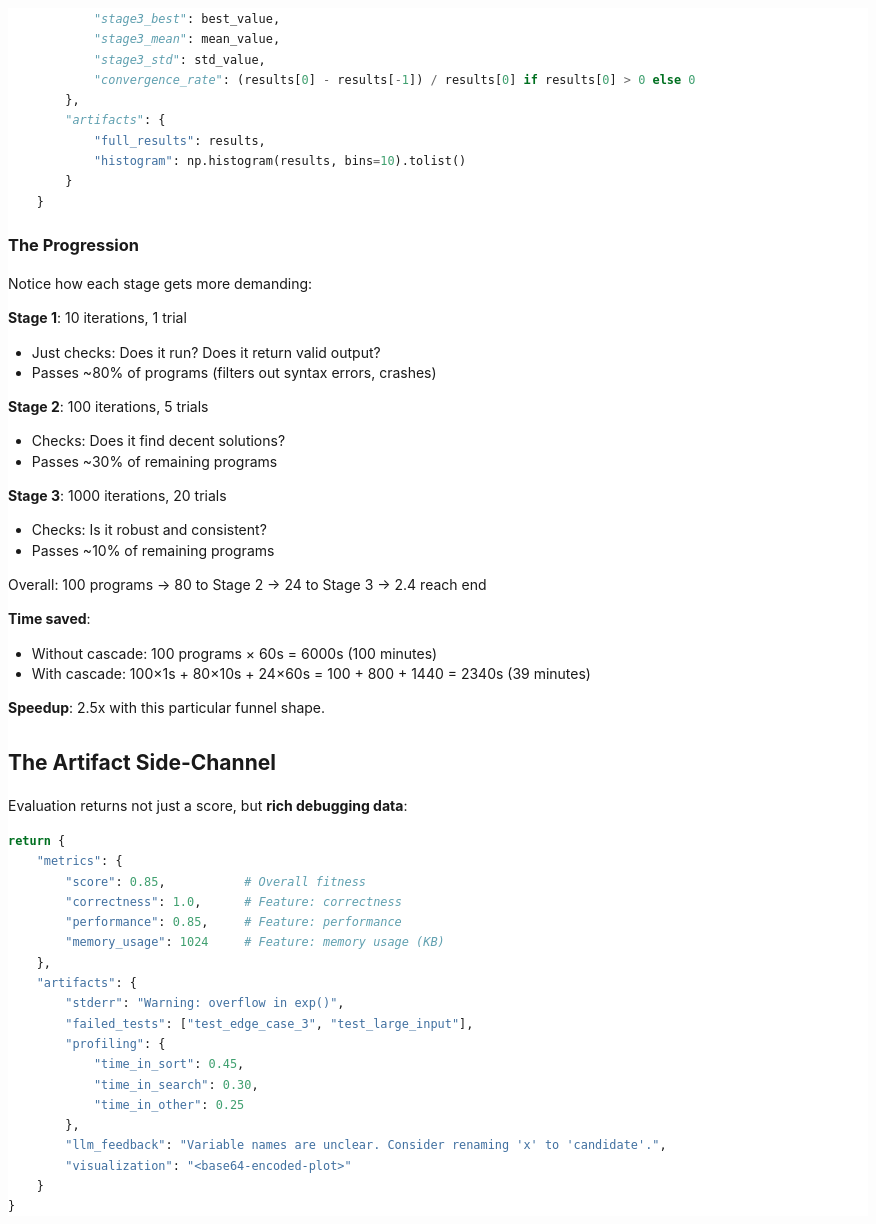 ```python
            "stage3_best": best_value,
            "stage3_mean": mean_value,
            "stage3_std": std_value,
            "convergence_rate": (results[0] - results[-1]) / results[0] if results[0] > 0 else 0
        },
        "artifacts": {
            "full_results": results,
            "histogram": np.histogram(results, bins=10).tolist()
        }
    }
```

### The Progression

Notice how each stage gets more demanding:

**Stage 1**: 10 iterations, 1 trial
- Just checks: Does it run? Does it return valid output?
- Passes ~80% of programs (filters out syntax errors, crashes)

**Stage 2**: 100 iterations, 5 trials
- Checks: Does it find decent solutions?
- Passes ~30% of remaining programs

**Stage 3**: 1000 iterations, 20 trials
- Checks: Is it robust and consistent?
- Passes ~10% of remaining programs

Overall: 100 programs → 80 to Stage 2 → 24 to Stage 3 → 2.4 reach end

**Time saved**:
- Without cascade: 100 programs × 60s = 6000s (100 minutes)
- With cascade: 100×1s + 80×10s + 24×60s = 100 + 800 + 1440 = 2340s (39 minutes)

**Speedup**: 2.5x with this particular funnel shape.

## The Artifact Side-Channel

Evaluation returns not just a score, but **rich debugging data**:

```python
return {
    "metrics": {
        "score": 0.85,           # Overall fitness
        "correctness": 1.0,      # Feature: correctness
        "performance": 0.85,     # Feature: performance
        "memory_usage": 1024     # Feature: memory usage (KB)
    },
    "artifacts": {
        "stderr": "Warning: overflow in exp()",
        "failed_tests": ["test_edge_case_3", "test_large_input"],
        "profiling": {
            "time_in_sort": 0.45,
            "time_in_search": 0.30,
            "time_in_other": 0.25
        },
        "llm_feedback": "Variable names are unclear. Consider renaming 'x' to 'candidate'.",
        "visualization": "<base64-encoded-plot>"
    }
}
```
